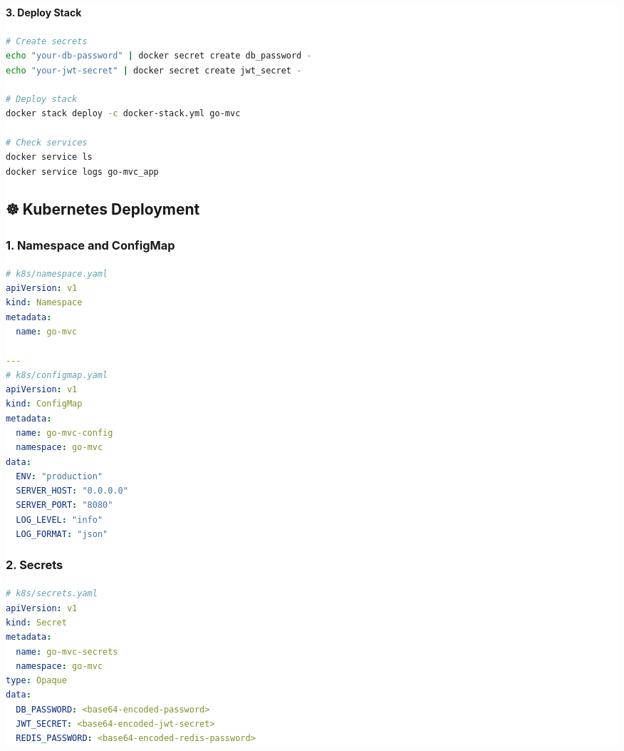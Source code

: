 #### 3. Deploy Stack

```bash
# Create secrets
echo "your-db-password" | docker secret create db_password -
echo "your-jwt-secret" | docker secret create jwt_secret -

# Deploy stack
docker stack deploy -c docker-stack.yml go-mvc

# Check services
docker service ls
docker service logs go-mvc_app
```

## ☸️ Kubernetes Deployment

### 1. Namespace and ConfigMap

```yaml
# k8s/namespace.yaml
apiVersion: v1
kind: Namespace
metadata:
  name: go-mvc

---
# k8s/configmap.yaml
apiVersion: v1
kind: ConfigMap
metadata:
  name: go-mvc-config
  namespace: go-mvc
data:
  ENV: "production"
  SERVER_HOST: "0.0.0.0"
  SERVER_PORT: "8080"
  LOG_LEVEL: "info"
  LOG_FORMAT: "json"
```

### 2. Secrets

```yaml
# k8s/secrets.yaml
apiVersion: v1
kind: Secret
metadata:
  name: go-mvc-secrets
  namespace: go-mvc
type: Opaque
data:
  DB_PASSWORD: <base64-encoded-password>
  JWT_SECRET: <base64-encoded-jwt-secret>
  REDIS_PASSWORD: <base64-encoded-redis-password>
```

